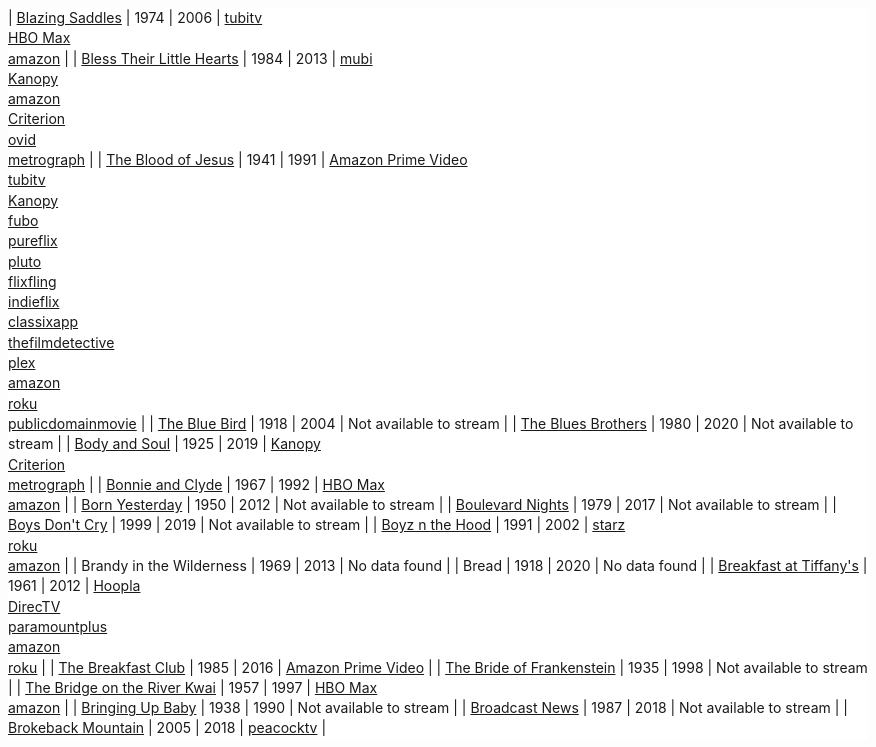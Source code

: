 | [Blazing Saddles](https://en.wikipedia.org/wiki/Blazing_Saddles) | 1974 | 2006 | [tubitv](https://tubitv.com/movies/707103?utm_source=justwatch-feed&tracking=justwatch-feed) <br/> [HBO Max](https://play.hbomax.com/feature/urn:hbo:feature:GXvTMlwHYdsJZjgEAAALL) <br/> [amazon](https://watch.amazon.com/detail?gti=amzn1.dv.gti.18b53d3d-2d0f-1a39-e3bc-f66656dfbac2) |
| [Bless Their Little Hearts](https://en.wikipedia.org/wiki/Bless_Their_Little_Hearts) | 1984 | 2013 | [mubi](https://mubi.com/films/bless-their-little-hearts) <br/> [Kanopy](https://www.kanopy.com/product/bless-their-little-hearts) <br/> [amazon](https://watch.amazon.com/detail?gti=amzn1.dv.gti.b38f385c-6a4f-4485-a20d-7c252a5a1f5b) <br/> [Criterion](https://www.criterionchannel.com/bless-their-little-hearts) <br/> [ovid](https://www.ovid.tv/videos/bless-their-little-hearts) <br/> [metrograph](https://metrograph.com/at-home-movie/?at_home_movie_id=63b450a55af1d3f73300a3f8&ref=justwatch&utm_source=JustWatch&utm_medium=affiliate&utm_campaign=Just%20Watch%20Feed) |
| [The Blood of Jesus](https://en.wikipedia.org/wiki/Spencer_Williams_Jr.) | 1941 | 1991 | [Amazon Prime Video](https://watch.amazon.com/detail?gti=amzn1.dv.gti.42a9f747-b343-6153-4d3a-54b12a1b1d7a) <br/> [tubitv](https://tubitv.com/movies/611059?utm_source=justwatch-feed&tracking=justwatch-feed) <br/> [Kanopy](https://www.kanopy.com/product/blood-jesus-0) <br/> [fubo](https://link.fubo.tv/al1%3Fv%3D1%26a%3Dplay%26t%3Dprogram%26pid%3DMV000442840000%26o%3D0&irmp=1206980&irad=599309) <br/> [pureflix](https://pureflix.com/videos/264460326715/watch) <br/> [pluto](https://pluto.tv/on-demand/movies/the-blood-of-jesus-1940-1-1?utm_medium=deeplink&utm_source=justwatch) <br/> [flixfling](https://www.flixfling.com/justwatch/9504) <br/> [indieflix](https://watch.indieflix.com/movie/49-oeczvujjc0pk-the-blood-of-jesus) <br/> [classixapp](http://www.classixapp.com) <br/> [thefilmdetective](https://thefilmdetective.tv/video/the-blood-of-jesus-1941/5c361a605c7bfd1316005dba/) <br/> [plex](https://watch.plex.tv/movie/the-blood-of-jesus?autoplay=1&utm_content=5deec5ff284e35001dadfd69&utm_medium=deeplink&utm_source=justWatch-catalog) <br/> [amazon](https://watch.amazon.com/detail?gti=amzn1.dv.gti.74a9f725-d6b1-7eeb-828e-6e028336bc9a) <br/> [roku](https://therokuchannel.roku.com/details/d11052ea6a12567bb0464ca0bdb242d7/blood-of-jesus?source=bing) <br/> [publicdomainmovie](https://publicdomainmovie.net/movie/the-blood-of-jesus) |
| [The Blue Bird](https://en.wikipedia.org/wiki/The_Blue_Bird_(1918_film)) | 1918 | 2004 | Not available to stream |
| [The Blues Brothers](https://en.wikipedia.org/wiki/The_Blues_Brothers_(film)) | 1980 | 2020 | Not available to stream |
| [Body and Soul](https://en.wikipedia.org/wiki/Body_and_Soul_(1925_film)) | 1925 | 2019 | [Kanopy](https://www.kanopy.com/product/body-and-soul-1) <br/> [Criterion](https://www.criterionchannel.com/body-and-soul) <br/> [metrograph](https://metrograph.com/at-home-movie/?at_home_movie_id=62ebf703ad9a5a7fc50ca659&ref=justwatch&utm_source=JustWatch&utm_medium=affiliate&utm_campaign=Just%20Watch%20Feed) |
| [Bonnie and Clyde](https://en.wikipedia.org/wiki/Bonnie_and_Clyde_(film)) | 1967 | 1992 | [HBO Max](https://play.hbomax.com/feature/urn:hbo:feature:GXjS6IQDYqY7CZgEAAAZJ) <br/> [amazon](https://watch.amazon.com/detail?gti=amzn1.dv.gti.a4e4474e-be81-4cfe-a82a-a6fc35cd6995) |
| [Born Yesterday](https://en.wikipedia.org/wiki/Born_Yesterday_(1950_film)) | 1950 | 2012 | Not available to stream |
| [Boulevard Nights](https://en.wikipedia.org/wiki/Boulevard_Nights) | 1979 | 2017 | Not available to stream |
| [Boys Don't Cry](https://en.wikipedia.org/wiki/Boys_Don%27t_Cry_(1999_film)) | 1999 | 2019 | Not available to stream |
| [Boyz n the Hood](https://en.wikipedia.org/wiki/Boyz_n_the_Hood) | 1991 | 2002 | [starz](https://www.starz.com/us/en/movies/7183) <br/> [roku](https://therokuchannel.roku.com/details/9793f1cddc715fefbf64e203058004b3/boyz-n-the-hood?source=bing) <br/> [amazon](https://watch.amazon.com/detail?gti=amzn1.dv.gti.28a9f710-dd1a-0ba6-e1b6-3da0d1cb795a) |
| Brandy in the Wilderness | 1969 | 2013 | No data found |
| Bread | 1918 | 2020 | No data found |
| [Breakfast at Tiffany's](https://en.wikipedia.org/wiki/Breakfast_at_Tiffany%27s_(film)) | 1961 | 2012 | [Hoopla](https://www.hoopladigital.com/title/12140914) <br/> [DirecTV](https://www.directv.com/movies/Breakfast-at-Tiffany-s-d1FmdEFVTWtsS3dCSnBFMjNQb0VyUT09) <br/> [paramountplus](https://www.paramountplus.com/movies/breakfast-at-tiffanys/5xqVzW97ndvsCiLPV0fyP5_fVY__xvuJ?searchReferral=publisher&source=search-feeds) <br/> [amazon](https://watch.amazon.com/detail?gti=amzn1.dv.gti.1ea9f735-0899-eafd-6228-5e4256f3622e) <br/> [roku](https://therokuchannel.roku.com/details/9dd5f57163435690a4021885460f538d/breakfast-at-tiffanys?source=bing) |
| [The Breakfast Club](https://en.wikipedia.org/wiki/The_Breakfast_Club) | 1985 | 2016 | [Amazon Prime Video](https://watch.amazon.com/detail?gti=amzn1.dv.gti.0dae0bfe-939f-4572-bda4-b0a876bd5707) |
| [The Bride of Frankenstein](https://en.wikipedia.org/wiki/Bride_of_Frankenstein) | 1935 | 1998 | Not available to stream |
| [The Bridge on the River Kwai](https://en.wikipedia.org/wiki/The_Bridge_on_the_River_Kwai) | 1957 | 1997 | [HBO Max](https://play.hbomax.com/feature/urn:hbo:feature:GYVNlNwqHy8NWwwEAAABm) <br/> [amazon](https://watch.amazon.com/detail?gti=amzn1.dv.gti.77bf0b50-cf0e-4d96-a5f5-c1c0014b2648) |
| [Bringing Up Baby](https://en.wikipedia.org/wiki/Bringing_Up_Baby) | 1938 | 1990 | Not available to stream |
| [Broadcast News](https://en.wikipedia.org/wiki/Broadcast_News_(film)) | 1987 | 2018 | Not available to stream |
| [Brokeback Mountain](https://en.wikipedia.org/wiki/Brokeback_Mountain) | 2005 | 2018 | [peacocktv](https://www.peacocktv.com/watch/asset/movies/drama/brokeback-mountain/e3a6d766-2bdb-30a6-9e96-6e236c04aa02) |